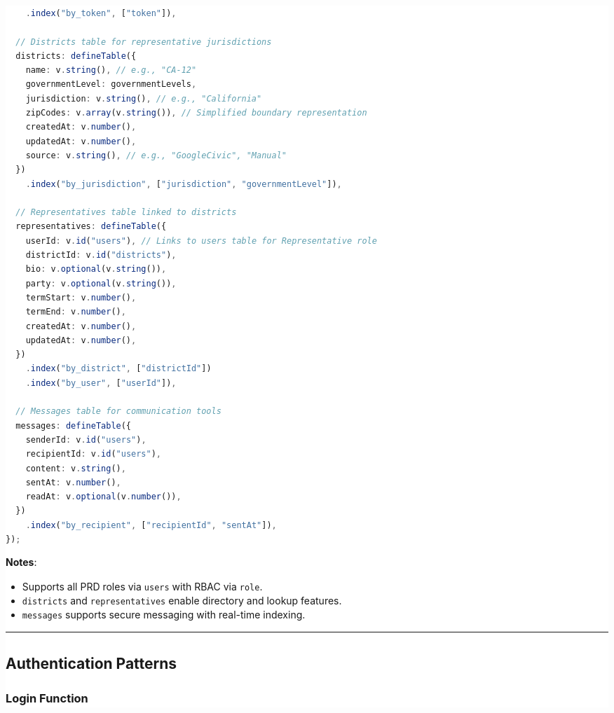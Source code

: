 ```typescript
    .index("by_token", ["token"]),

  // Districts table for representative jurisdictions
  districts: defineTable({
    name: v.string(), // e.g., "CA-12"
    governmentLevel: governmentLevels,
    jurisdiction: v.string(), // e.g., "California"
    zipCodes: v.array(v.string()), // Simplified boundary representation
    createdAt: v.number(),
    updatedAt: v.number(),
    source: v.string(), // e.g., "GoogleCivic", "Manual"
  })
    .index("by_jurisdiction", ["jurisdiction", "governmentLevel"]),

  // Representatives table linked to districts
  representatives: defineTable({
    userId: v.id("users"), // Links to users table for Representative role
    districtId: v.id("districts"),
    bio: v.optional(v.string()),
    party: v.optional(v.string()),
    termStart: v.number(),
    termEnd: v.number(),
    createdAt: v.number(),
    updatedAt: v.number(),
  })
    .index("by_district", ["districtId"])
    .index("by_user", ["userId"]),

  // Messages table for communication tools
  messages: defineTable({
    senderId: v.id("users"),
    recipientId: v.id("users"),
    content: v.string(),
    sentAt: v.number(),
    readAt: v.optional(v.number()),
  })
    .index("by_recipient", ["recipientId", "sentAt"]),
});
```

**Notes**: 
- Supports all PRD roles via `users` with RBAC via `role`.
- `districts` and `representatives` enable directory and lookup features.
- `messages` supports secure messaging with real-time indexing.

---

## Authentication Patterns

### Login Function
